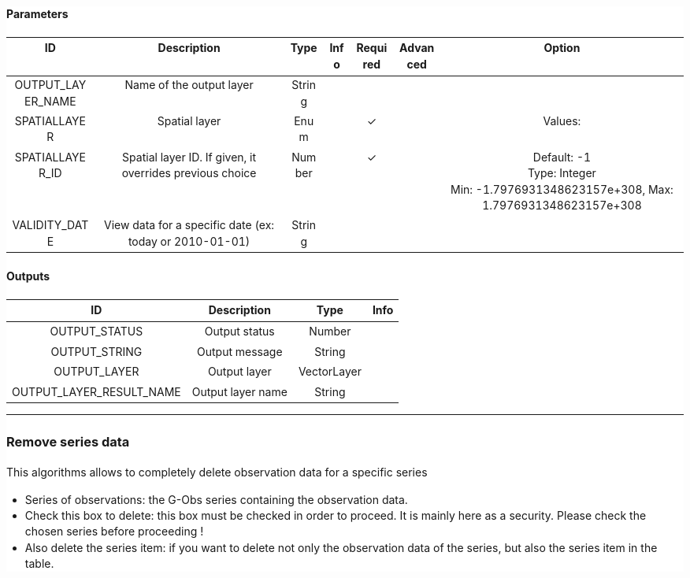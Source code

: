 #### Parameters

| ID | Description | Type | Info | Required | Advanced | Option |
|:-:|:-:|:-:|:-:|:-:|:-:|:-:|
OUTPUT_LAYER_NAME|Name of the output layer|String|||||
SPATIALLAYER|Spatial layer|Enum||✓||Values:  <br>|
SPATIALLAYER_ID|Spatial layer ID. If given, it overrides previous choice|Number||✓||Default: -1 <br> Type: Integer<br> Min: -1.7976931348623157e+308, Max: 1.7976931348623157e+308 <br>|
VALIDITY_DATE|View data for a specific date (ex: today or 2010-01-01)|String|||||


#### Outputs

| ID | Description | Type | Info |
|:-:|:-:|:-:|:-:|
OUTPUT_STATUS|Output status|Number||
OUTPUT_STRING|Output message|String||
OUTPUT_LAYER|Output layer|VectorLayer||
OUTPUT_LAYER_RESULT_NAME|Output layer name|String||


***


### Remove series data

This algorithms allows to completely delete observation data for a specific series
* Series of observations: the G-Obs series containing the observation data.
* Check this box to delete: this box must be checked in order to proceed. It is mainly here as a security. Please check the chosen series before proceeding !
* Also delete the series item: if you want to delete not only the observation data of the series, but also the series item in the table.
